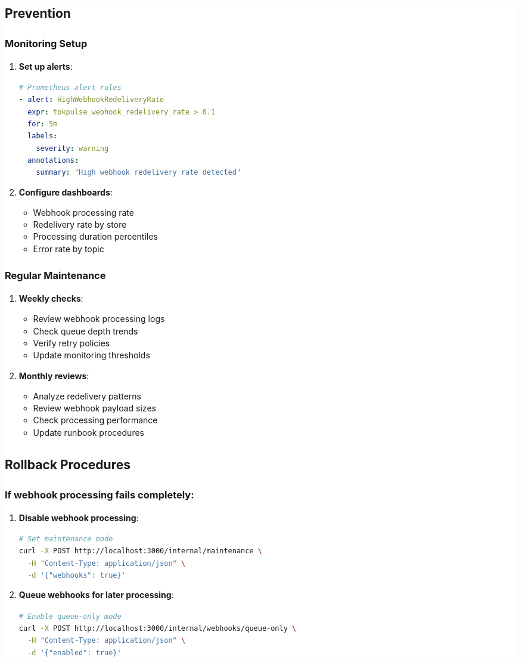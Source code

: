 ## Prevention

### Monitoring Setup

1. **Set up alerts**:
   ```yaml
   # Prometheus alert rules
   - alert: HighWebhookRedeliveryRate
     expr: tokpulse_webhook_redelivery_rate > 0.1
     for: 5m
     labels:
       severity: warning
     annotations:
       summary: "High webhook redelivery rate detected"
   ```

2. **Configure dashboards**:
   - Webhook processing rate
   - Redelivery rate by store
   - Processing duration percentiles
   - Error rate by topic

### Regular Maintenance

1. **Weekly checks**:
   - Review webhook processing logs
   - Check queue depth trends
   - Verify retry policies
   - Update monitoring thresholds

2. **Monthly reviews**:
   - Analyze redelivery patterns
   - Review webhook payload sizes
   - Check processing performance
   - Update runbook procedures

## Rollback Procedures

### If webhook processing fails completely:

1. **Disable webhook processing**:
   ```bash
   # Set maintenance mode
   curl -X POST http://localhost:3000/internal/maintenance \
     -H "Content-Type: application/json" \
     -d '{"webhooks": true}'
   ```

2. **Queue webhooks for later processing**:
   ```bash
   # Enable queue-only mode
   curl -X POST http://localhost:3000/internal/webhooks/queue-only \
     -H "Content-Type: application/json" \
     -d '{"enabled": true}'
   ```
